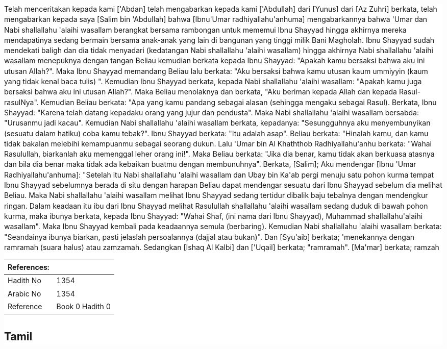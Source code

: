 
<div dir="ltr" lang="id" style={{fontSize:'larger',backgroundColor:'#f8f9fa',padding:20}}>
Telah menceritakan kepada kami ['Abdan] telah mengabarkan kepada kami ['Abdullah] dari [Yunus] dari [Az Zuhri] berkata, telah mengabarkan kepada saya [Salim bin 'Abdullah] bahwa [Ibnu'Umar radhiyallahu'anhuma] mengabarkannya bahwa 'Umar dan Nabi shallallahu 'alaihi wasallam berangkat bersama rambongan untuk mememui Ibnu Shayyad hingga akhirnya mereka mendapatinya sedang bermain bersama anak-anak yang lain di bangunan yang tinggi milik Bani Magholah. Ibnu Shayyad sudah mendekati baligh dan dia tidak menyadari (kedatangan Nabi shallallahu 'alaihi wasallam) hingga akhirnya Nabi shallallahu 'alaihi wasallam menepuknya dengan tangan Beliau kemudian berkata kepada Ibnu Shayyad: "Apakah kamu bersaksi bahwa aku ini utusan Allah?". Maka Ibnu Shayyad memandang Beliau lalu berkata: "Aku bersaksi bahwa kamu utusan kaum ummiyyin (kaum yang tidak kenal baca tulis) ". Kemudian Ibnu Shayyad berkata, kepada Nabi shallallahu 'alaihi wasallam: "Apakah kamu juga bersaksi bahwa aku ini utusan Allah?". Maka Beliau menolaknya dan berkata, "Aku beriman kepada Allah dan kepada Rasul-rasulNya". Kemudian Beliau berkata: "Apa yang kamu pandang sebagai alasan (sehingga mengaku sebagai Rasul). Berkata, Ibnu Shayyad: "Karena telah datang kepadaku orang yang jujur dan pendusta". Maka Nabi shallallahu 'alaihi wasallam bersabda: "Urusanmu jadi kacau". Kemudian Nabi shallallahu 'alaihi wasallam berkata, kepadanya: "Sesungguhnya aku menyembunyikan (sesuatu dalam hatiku) coba kamu tebak?". Ibnu Shayyad berkata: "Itu adalah asap". Beliau berkata: "Hinalah kamu, dan kamu tidak bakalan melebihi kemampuanmu sebagai seorang dukun. Lalu 'Umar bin Al Khaththob Radhiyallahu'anhu berkata: "Wahai Rasulullah, biarkanlah aku memenggal leher orang ini!". Maka Beliau berkata: "Jika dia benar, kamu tidak akan berkuasa atasnya dan bila dia benar maka tidak ada kebaikan buatmu dengan membunuhnya". Berkata, [Salim]; Aku mendengar [Ibnu 'Umar Radhiyallahu'anhuma]: "Setelah itu Nabi shallallahu 'alaihi wasallam dan Ubay bin Ka'ab pergi menuju satu pohon kurma tempat Ibnu Shayyad sebelumnya berada di situ dengan harapan Beliau dapat mendengar sesuatu dari Ibnu Shayyad sebelum dia melihat Beliau. Maka Nabi shallallahu 'alaihi wasallam melihat Ibnu Shayyad sedang tertidur dibalik baju tebalnya dengan mendengkur ringan. Dalam keadaan itu ibu dari Ibnu Shayyad melihat Rasulullah shallallahu 'alaihi wasallam sedang duduk di bawah pohon kurma, maka ibunya berkata, kepada Ibnu Shayyad: "Wahai Shaf, (ini nama dari Ibnu Shayyad), Muhammad shallallahu'alaihi wasallam". Maka Ibnu Shayyad kembali pada keadaannya semula (berbaring). Kemudian Nabi shallallahu 'alaihi wasallam berkata: "Seandainya ibunya biarkan, pasti jelaslah persoalannya (dajjal atau bukan)". Dan [Syu'aib] berkata; 'menekannya dengan ramramah (suara halus) atau zamzamah. Sedangkan [Ishaq Al Kalbi] dan ['Uqail] berkata; "ramramah". [Ma'mar] berkata; ramzah
</div>
<div style={{backgroundColor:'#f8f9fa',padding:20, marginBottom: 10}}><table> <thead> <tr> <th>References:</th> <th></th> </tr> </thead> <tbody><tr><td>Hadith No</td><td>1354</td></tr><tr><td>Arabic No</td><td>1354</td></tr><tr><td>Reference</td><td>Book 0 Hadith 0</td></tr></tbody></table></div>

## Tamil


<div dir="ltr" lang="ta" style={{fontSize:'larger',backgroundColor:'#f8f9fa',padding:20}}>